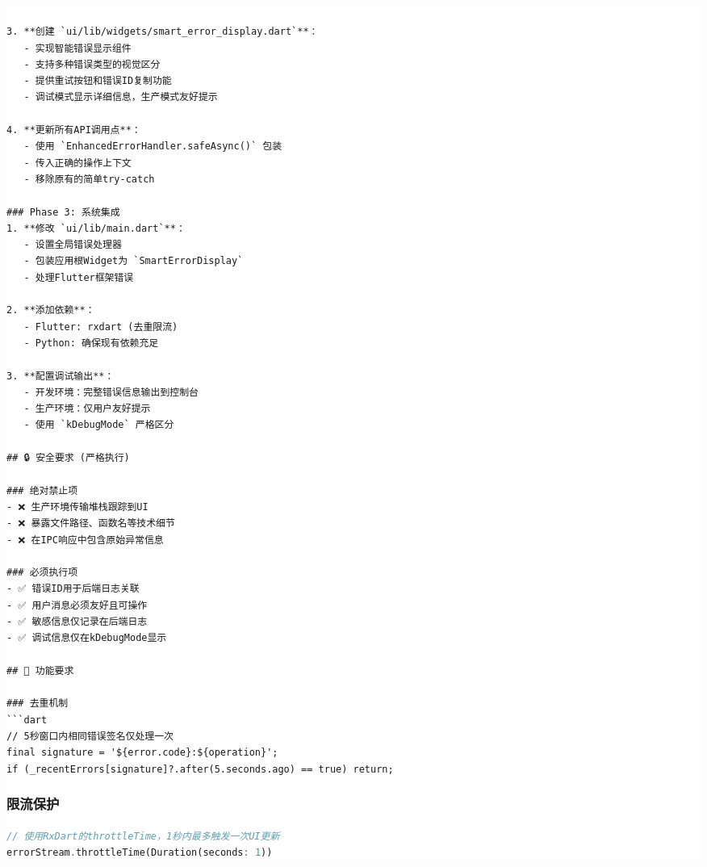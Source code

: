 ```

3. **创建 `ui/lib/widgets/smart_error_display.dart`**：
   - 实现智能错误显示组件
   - 支持多种错误类型的视觉区分
   - 提供重试按钮和错误ID复制功能
   - 调试模式显示详细信息，生产模式友好提示

4. **更新所有API调用点**：
   - 使用 `EnhancedErrorHandler.safeAsync()` 包装
   - 传入正确的操作上下文
   - 移除原有的简单try-catch

### Phase 3: 系统集成
1. **修改 `ui/lib/main.dart`**：
   - 设置全局错误处理器
   - 包装应用根Widget为 `SmartErrorDisplay`
   - 处理Flutter框架错误

2. **添加依赖**：
   - Flutter: rxdart (去重限流)
   - Python: 确保现有依赖充足

3. **配置调试输出**：
   - 开发环境：完整错误信息输出到控制台
   - 生产环境：仅用户友好提示
   - 使用 `kDebugMode` 严格区分

## 🔒 安全要求 (严格执行)

### 绝对禁止项
- ❌ 生产环境传输堆栈跟踪到UI
- ❌ 暴露文件路径、函数名等技术细节
- ❌ 在IPC响应中包含原始异常信息

### 必须执行项
- ✅ 错误ID用于后端日志关联
- ✅ 用户消息必须友好且可操作
- ✅ 敏感信息仅记录在后端日志
- ✅ 调试信息仅在kDebugMode显示

## 🎯 功能要求

### 去重机制
```dart
// 5秒窗口内相同错误签名仅处理一次
final signature = '${error.code}:${operation}';
if (_recentErrors[signature]?.after(5.seconds.ago) == true) return;
```

### 限流保护
```dart
// 使用RxDart的throttleTime，1秒内最多触发一次UI更新
errorStream.throttleTime(Duration(seconds: 1))
```
